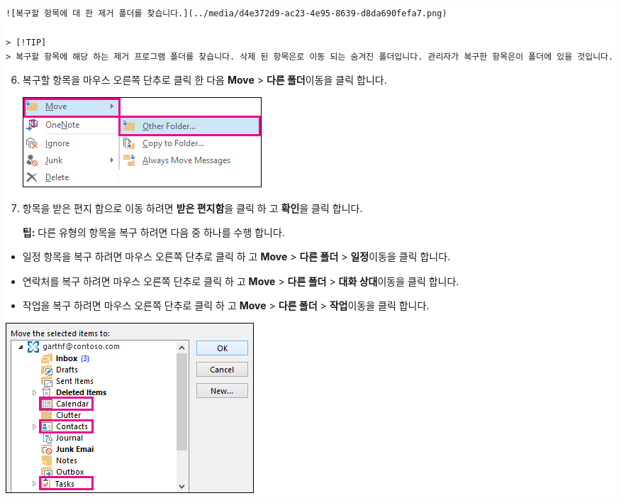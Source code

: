     ![복구할 항목에 대 한 제거 폴더를 찾습니다.](../media/d4e372d9-ac23-4e95-8639-d8da690fefa7.png)
  
    > [!TIP]
    > 복구할 항목에 해당 하는 제거 프로그램 폴더를 찾습니다. 삭제 된 항목은로 이동 되는 숨겨진 폴더입니다. 관리자가 복구한 항목은이 폴더에 있을 것입니다. 
  
6. 복구할 항목을 마우스 오른쪽 단추로 클릭 한 다음 **Move** \> **다른 폴더**이동을 클릭 합니다.
    
    ![이동을 클릭 하 고 다른 폴더를 선택 합니다.](../media/090063df-2aa0-444a-8e47-abd6fe6cf7a8.png)
  
7. 항목을 받은 편지 함으로 이동 하려면 **받은 편지함**을 클릭 하 고 **확인**을 클릭 합니다.
    
    **팁:** 다른 유형의 항목을 복구 하려면 다음 중 하나를 수행 합니다. 
    
  - 일정 항목을 복구 하려면 마우스 오른쪽 단추로 클릭 하 고 **Move** \> **다른 폴더** \> **일정**이동을 클릭 합니다.
    
  - 연락처를 복구 하려면 마우스 오른쪽 단추로 클릭 하 고 **Move** \> **다른 폴더** \> **대화 상대**이동을 클릭 합니다.
    
  - 작업을 복구 하려면 마우스 오른쪽 단추로 클릭 하 고 **Move** \> **다른 폴더** \> **작업**이동을 클릭 합니다.
    
![다른 유형의 항목을 이동할 폴더 선택](../media/f8290131-43f2-46f1-bc07-228c2d83b96c.png)
  